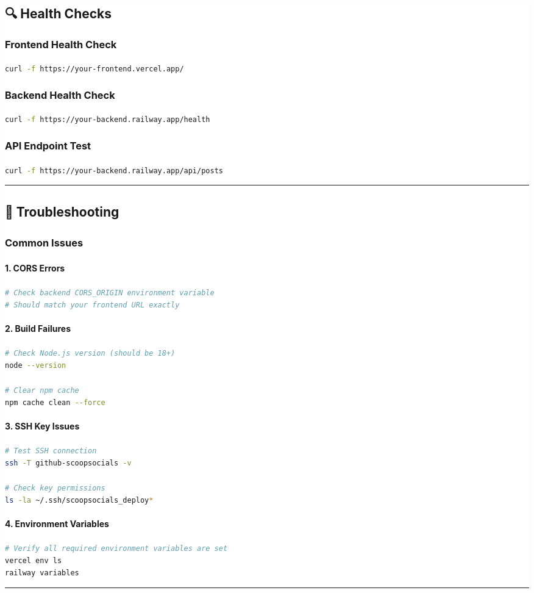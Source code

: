 
## 🔍 Health Checks

### Frontend Health Check
```bash
curl -f https://your-frontend.vercel.app/
```

### Backend Health Check
```bash
curl -f https://your-backend.railway.app/health
```

### API Endpoint Test
```bash
curl -f https://your-backend.railway.app/api/posts
```

---

## 🚨 Troubleshooting

### Common Issues

#### 1. CORS Errors
```bash
# Check backend CORS_ORIGIN environment variable
# Should match your frontend URL exactly
```

#### 2. Build Failures
```bash
# Check Node.js version (should be 18+)
node --version

# Clear npm cache
npm cache clean --force
```

#### 3. SSH Key Issues
```bash
# Test SSH connection
ssh -T github-scoopsocials -v

# Check key permissions
ls -la ~/.ssh/scoopsocials_deploy*
```

#### 4. Environment Variables
```bash
# Verify all required environment variables are set
vercel env ls
railway variables
```

---